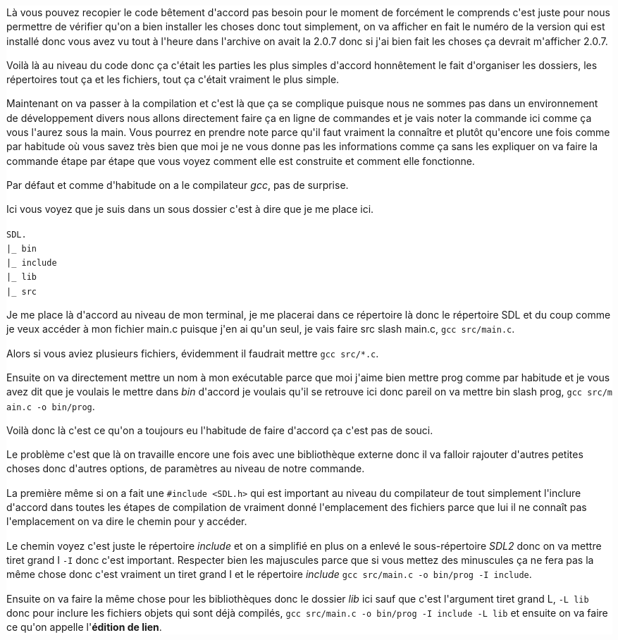 Là vous pouvez recopier le code bêtement d'accord pas besoin pour le moment de forcément le comprends c'est juste pour nous permettre de vérifier qu'on a bien installer les choses donc tout simplement, on va afficher en fait le numéro de la version qui est installé donc vous avez vu tout à l'heure dans l'archive on avait la 2.0.7 donc si j'ai bien fait les choses ça devrait m'afficher 2.0.7.

Voilà là au niveau du code donc ça c'était les parties les plus simples d'accord honnêtement le fait d'organiser les dossiers, les répertoires tout ça et les fichiers, tout ça c'était vraiment le plus simple.

Maintenant on va passer à la compilation et c'est là que ça se complique puisque nous ne sommes pas dans un environnement de développement divers nous allons directement faire ça en ligne de commandes et je vais noter la commande ici comme ça vous l'aurez sous la main. Vous pourrez en prendre note parce qu'il faut vraiment la connaître et plutôt qu'encore une fois comme par habitude où vous savez très bien que moi je ne vous donne pas les informations comme ça sans les expliquer on va faire la commande étape par étape que vous voyez comment elle est construite et comment elle fonctionne.

Par défaut et comme d'habitude on a le compilateur *gcc*, pas de surprise.

Ici vous voyez que je suis dans un sous dossier c'est à dire que je me place ici.

    SDL.
    |_ bin
    |_ include
    |_ lib
    |_ src

Je me place là d'accord au niveau de mon terminal, je me placerai dans ce répertoire là donc le répertoire SDL et du coup comme je veux accéder à mon fichier main.c puisque j'en ai qu'un seul, je vais faire src slash main.c, `gcc src/main.c`.

Alors si vous aviez plusieurs fichiers, évidemment il faudrait mettre `gcc src/*.c`.

Ensuite on va directement mettre un nom à mon exécutable parce que moi j'aime bien mettre prog comme par habitude et je vous avez dit que je voulais le mettre dans *bin* d'accord je voulais qu'il se retrouve ici donc pareil on va mettre bin slash prog, `gcc src/main.c -o bin/prog`.

Voilà donc là c'est ce qu'on a toujours eu l'habitude de faire d'accord ça c'est pas de souci.

Le problème c'est que là on travaille encore une fois avec une bibliothèque externe donc il va falloir rajouter d'autres petites choses donc d'autres options, de paramètres au niveau de notre commande.

La première même si on a fait une `#include <SDL.h>` qui est important au niveau du compilateur de tout simplement l'inclure d'accord dans toutes les étapes de compilation de vraiment donné l'emplacement des fichiers parce que lui il ne connaît pas l'emplacement on va dire le chemin pour y accéder.

Le chemin voyez c'est juste le répertoire *include* et on a simplifié en plus on a enlevé le sous-répertoire *SDL2* donc on va mettre tiret grand I `-I` donc c'est important. Respecter bien les majuscules parce que si vous mettez des minuscules ça ne fera pas la même chose donc c'est vraiment un tiret grand I et le
répertoire *include* `gcc src/main.c -o bin/prog -I include`.

Ensuite on va faire la même chose pour les bibliothèques donc le dossier *lib* ici sauf que c'est l'argument tiret grand L, `-L lib` donc pour inclure les fichiers objets qui sont déjà compilés, `gcc src/main.c -o bin/prog -I include -L lib` et ensuite on va faire ce qu'on appelle l'**édition de lien**.
